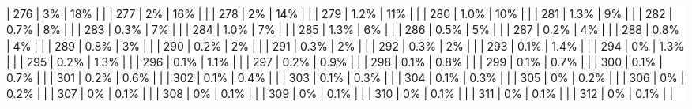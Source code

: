 | 276 | 3% | 18% |  |
| 277 | 2% | 16% |  |
| 278 | 2% | 14% |  |
| 279 | 1.2% | 11% |  |
| 280 | 1.0% | 10% |  |
| 281 | 1.3% | 9% |  |
| 282 | 0.7% | 8% |  |
| 283 | 0.3% | 7% |  |
| 284 | 1.0% | 7% |  |
| 285 | 1.3% | 6% |  |
| 286 | 0.5% | 5% |  |
| 287 | 0.2% | 4% |  |
| 288 | 0.8% | 4% |  |
| 289 | 0.8% | 3% |  |
| 290 | 0.2% | 2% |  |
| 291 | 0.3% | 2% |  |
| 292 | 0.3% | 2% |  |
| 293 | 0.1% | 1.4% |  |
| 294 | 0% | 1.3% |  |
| 295 | 0.2% | 1.3% |  |
| 296 | 0.1% | 1.1% |  |
| 297 | 0.2% | 0.9% |  |
| 298 | 0.1% | 0.8% |  |
| 299 | 0.1% | 0.7% |  |
| 300 | 0.1% | 0.7% |  |
| 301 | 0.2% | 0.6% |  |
| 302 | 0.1% | 0.4% |  |
| 303 | 0.1% | 0.3% |  |
| 304 | 0.1% | 0.3% |  |
| 305 | 0% | 0.2% |  |
| 306 | 0% | 0.2% |  |
| 307 | 0% | 0.1% |  |
| 308 | 0% | 0.1% |  |
| 309 | 0% | 0.1% |  |
| 310 | 0% | 0.1% |  |
| 311 | 0% | 0.1% |  |
| 312 | 0% | 0.1% |  |